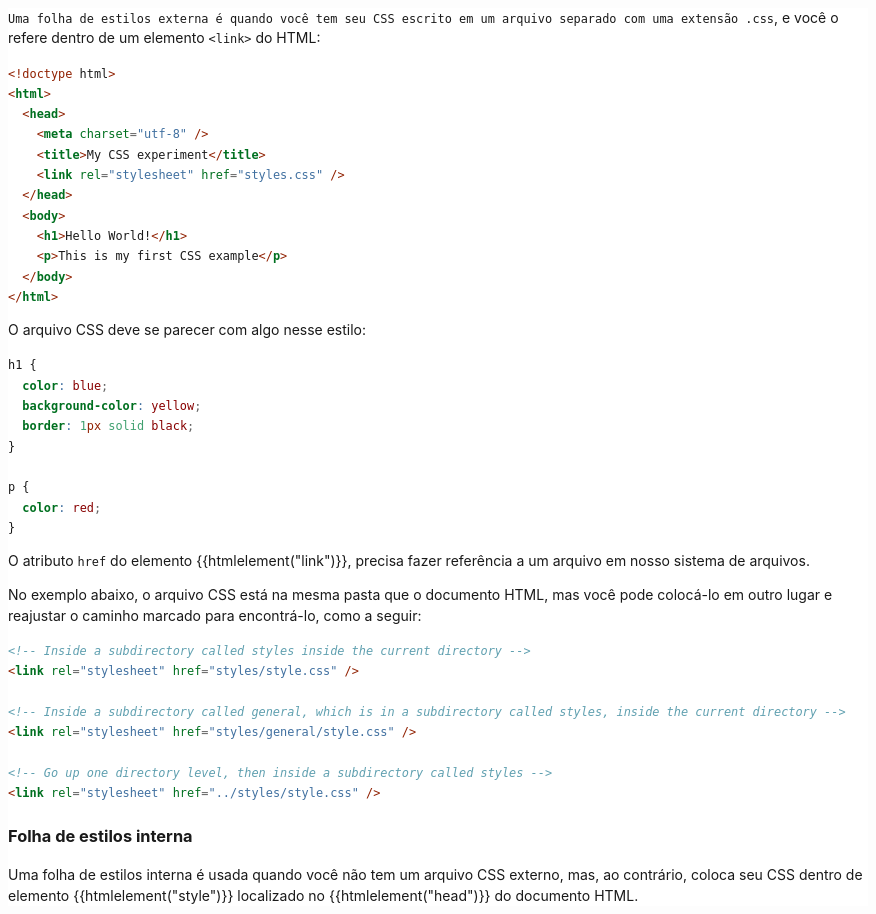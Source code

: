 `Uma folha de estilos externa é quando você tem seu CSS escrito em um arquivo separado com uma extensão .css`, e você o refere dentro de um elemento `<link>` do HTML:

```html
<!doctype html>
<html>
  <head>
    <meta charset="utf-8" />
    <title>My CSS experiment</title>
    <link rel="stylesheet" href="styles.css" />
  </head>
  <body>
    <h1>Hello World!</h1>
    <p>This is my first CSS example</p>
  </body>
</html>
```

O arquivo CSS deve se parecer com algo nesse estilo:

```css
h1 {
  color: blue;
  background-color: yellow;
  border: 1px solid black;
}

p {
  color: red;
}
```

O atributo `href` do elemento {{htmlelement("link")}}, precisa fazer referência a um arquivo em nosso sistema de arquivos.

No exemplo abaixo, o arquivo CSS está na mesma pasta que o documento HTML, mas você pode colocá-lo em outro lugar e reajustar o caminho marcado para encontrá-lo, como a seguir:

```html
<!-- Inside a subdirectory called styles inside the current directory -->
<link rel="stylesheet" href="styles/style.css" />

<!-- Inside a subdirectory called general, which is in a subdirectory called styles, inside the current directory -->
<link rel="stylesheet" href="styles/general/style.css" />

<!-- Go up one directory level, then inside a subdirectory called styles -->
<link rel="stylesheet" href="../styles/style.css" />
```

### Folha de estilos interna

Uma folha de estilos interna é usada quando você não tem um arquivo CSS externo, mas, ao contrário, coloca seu CSS dentro de elemento {{htmlelement("style")}} localizado no {{htmlelement("head")}} do documento HTML.

